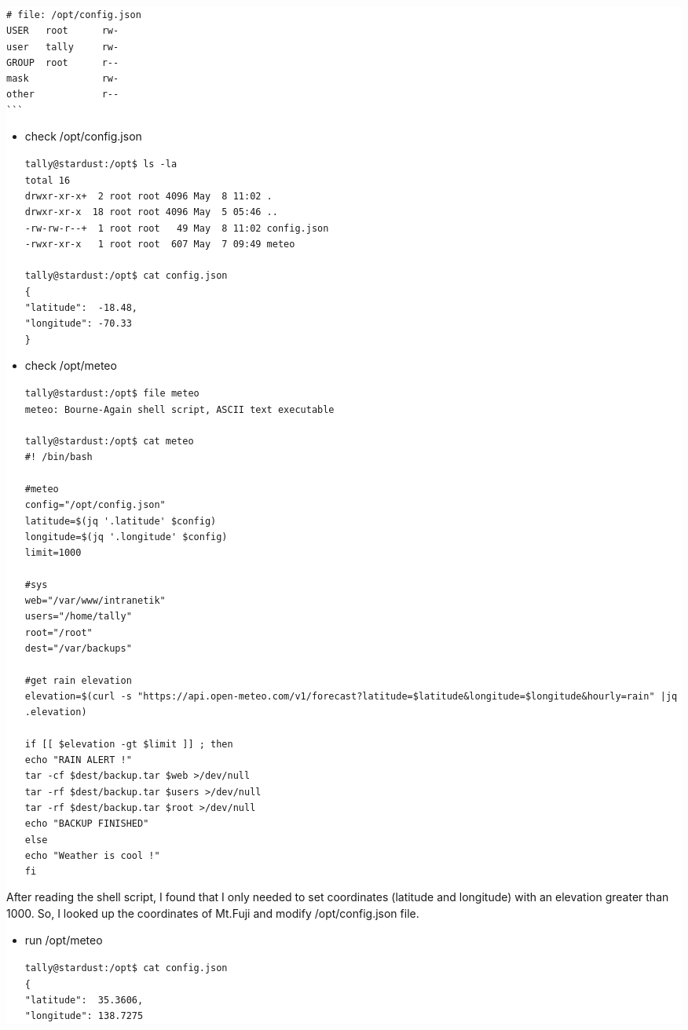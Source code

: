     # file: /opt/config.json
    USER   root      rw-     
    user   tally     rw-     
    GROUP  root      r--     
    mask             rw-     
    other            r--  
    ```
- check /opt/config.json
    ```
    tally@stardust:/opt$ ls -la
    total 16
    drwxr-xr-x+  2 root root 4096 May  8 11:02 .
    drwxr-xr-x  18 root root 4096 May  5 05:46 ..
    -rw-rw-r--+  1 root root   49 May  8 11:02 config.json
    -rwxr-xr-x   1 root root  607 May  7 09:49 meteo

    tally@stardust:/opt$ cat config.json 
    {
    "latitude":  -18.48,
    "longitude": -70.33
    }
    ```
- check /opt/meteo
    ```
    tally@stardust:/opt$ file meteo 
    meteo: Bourne-Again shell script, ASCII text executable

    tally@stardust:/opt$ cat meteo
    #! /bin/bash

    #meteo
    config="/opt/config.json"
    latitude=$(jq '.latitude' $config)
    longitude=$(jq '.longitude' $config)
    limit=1000

    #sys
    web="/var/www/intranetik"
    users="/home/tally"
    root="/root"
    dest="/var/backups"

    #get rain elevation 
    elevation=$(curl -s "https://api.open-meteo.com/v1/forecast?latitude=$latitude&longitude=$longitude&hourly=rain" |jq .elevation)

    if [[ $elevation -gt $limit ]] ; then
    echo "RAIN ALERT !"
    tar -cf $dest/backup.tar $web >/dev/null
    tar -rf $dest/backup.tar $users >/dev/null
    tar -rf $dest/backup.tar $root >/dev/null
    echo "BACKUP FINISHED"
    else
    echo "Weather is cool !"
    fi
    ```
After reading the shell script, I found that I only needed to set coordinates (latitude and longitude) with an elevation greater than 1000. 
So, I looked up the coordinates of Mt.Fuji and modify /opt/config.json file.
- run /opt/meteo
    ```
    tally@stardust:/opt$ cat config.json 
    {
    "latitude":  35.3606,
    "longitude": 138.7275